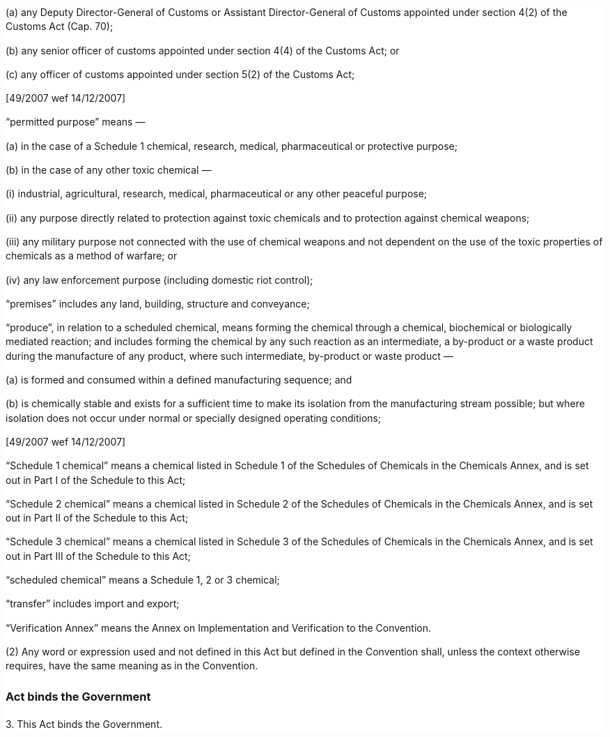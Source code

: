 (a) any Deputy Director-General of Customs or Assistant Director-General of Customs appointed under section 4(2) of the Customs Act (Cap. 70);

(b) any senior officer of customs appointed under section 4(4) of the Customs Act; or

(c) any officer of customs appointed under section 5(2) of the Customs Act;

[49/2007 wef 14/12/2007]

“permitted purpose” means —

(a) in the case of a Schedule 1 chemical, research, medical, pharmaceutical or protective purpose;

(b) in the case of any other toxic chemical —

(i) industrial, agricultural, research, medical, pharmaceutical or any other peaceful purpose;

(ii) any purpose directly related to protection against toxic chemicals and to protection against chemical weapons;

(iii) any military purpose not connected with the use of chemical weapons and not dependent on the use of the toxic properties of chemicals as a method of warfare; or

(iv) any law enforcement purpose (including domestic riot control);

“premises” includes any land, building, structure and conveyance;

“produce”, in relation to a scheduled chemical, means forming the chemical through a chemical, biochemical or biologically mediated reaction; and includes forming the chemical by any such reaction as an intermediate, a by-product or a waste product during the manufacture of any product, where such intermediate, by-product or waste product —

(a) is formed and consumed within a defined manufacturing sequence; and

(b) is chemically stable and exists for a sufficient time to make its isolation from the manufacturing stream possible; but where isolation does not occur under normal or specially designed operating conditions;

[49/2007 wef 14/12/2007]

“Schedule 1 chemical” means a chemical listed in Schedule 1 of the Schedules of Chemicals in the Chemicals Annex, and is set out in Part I of the Schedule to this Act;

“Schedule 2 chemical” means a chemical listed in Schedule 2 of the Schedules of Chemicals in the Chemicals Annex, and is set out in Part II of the Schedule to this Act;

“Schedule 3 chemical” means a chemical listed in Schedule 3 of the Schedules of Chemicals in the Chemicals Annex, and is set out in Part III of the Schedule to this Act;

“scheduled chemical” means a Schedule 1, 2 or 3 chemical;

“transfer” includes import and export;

“Verification Annex” means the Annex on Implementation and Verification to the Convention.

(2) Any word or expression used and not defined in this Act but defined in the Convention shall, unless the context otherwise requires, have the same meaning as in the Convention.

### Act binds the Government

3\. This Act binds the Government.
